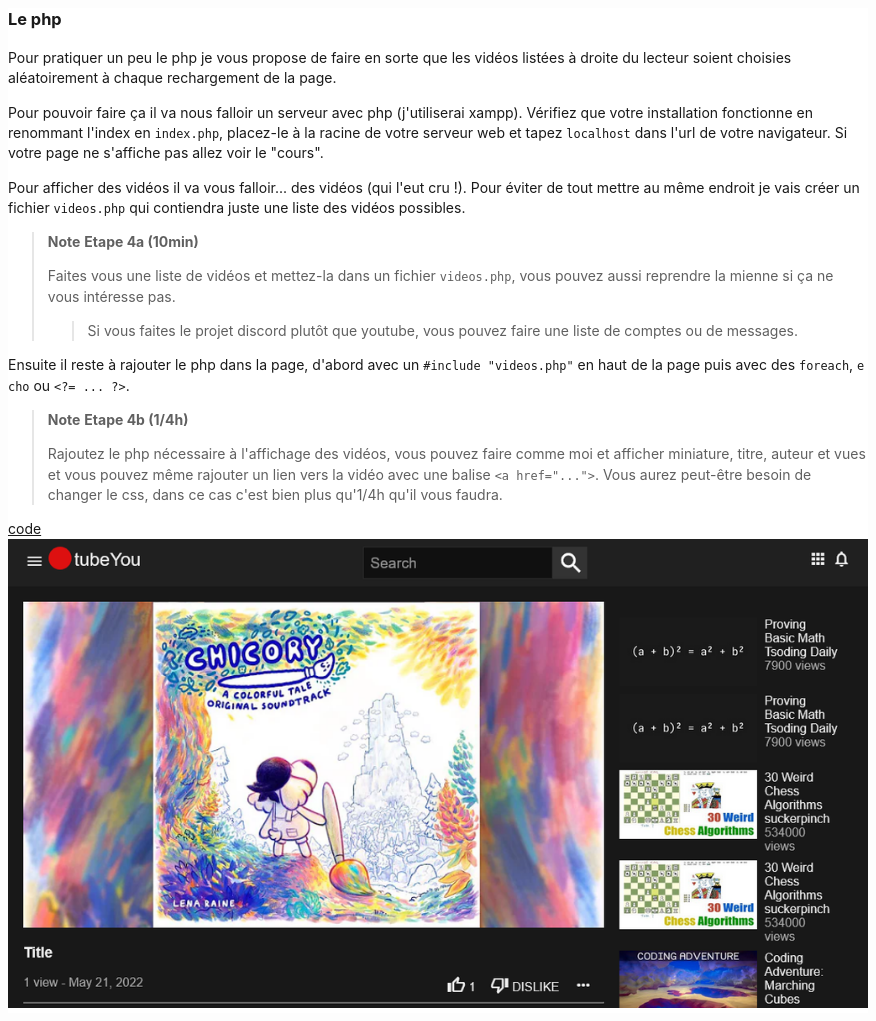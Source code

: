 ### Le php

Pour pratiquer un peu le php je vous propose de faire en sorte que les vidéos listées à droite du lecteur soient choisies aléatoirement à chaque rechargement de la page.

Pour pouvoir faire ça il va nous falloir un serveur avec php (j'utiliserai xampp). Vérifiez que votre installation fonctionne en renommant l'index en `index.php`, placez-le à la racine de votre serveur web et tapez `localhost` dans l'url de votre navigateur.
Si votre page ne s'affiche pas allez voir le "cours".

Pour afficher des vidéos il va vous falloir... des vidéos (qui l'eut cru !). Pour éviter de tout mettre au même endroit je vais créer un fichier `videos.php` qui contiendra juste une liste des vidéos possibles.

> __Note__ **Etape 4a (10min)**
>
> Faites vous une liste de vidéos et mettez-la dans un fichier `videos.php`, vous pouvez aussi reprendre la mienne si ça ne vous intéresse pas.
> > Si vous faites le projet discord plutôt que youtube, vous pouvez faire une liste de comptes ou de messages.

Ensuite il reste à rajouter le php dans la page, d'abord avec un `#include "videos.php"` en haut de la page puis avec des `foreach`, `echo` ou `<?= ... ?>`.

> __Note__ **Etape 4b (1/4h)**
>
> Rajoutez le php nécessaire à l'affichage des vidéos, vous pouvez faire comme moi et afficher miniature, titre, auteur et vues et vous pouvez même rajouter un lien vers la vidéo avec une balise `<a href="...">`.
> Vous aurez peut-être besoin de changer le css, dans ce cas c'est bien plus qu'1/4h qu'il vous faudra.

[code](follow-allong/step%204/)
![missing image](follow-allong/screenshots/step%204.png)

